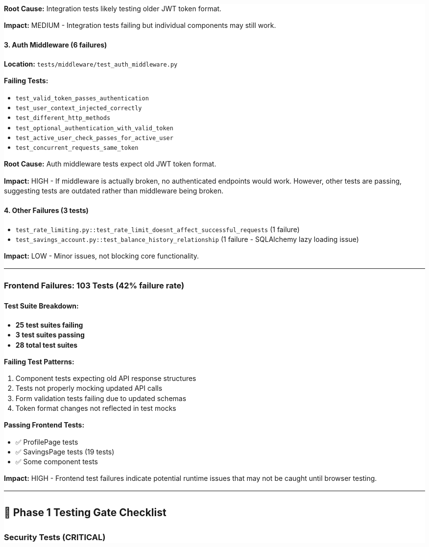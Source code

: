 **Root Cause:** Integration tests likely testing older JWT token format.

**Impact:** MEDIUM - Integration tests failing but individual components may still work.

#### 3. Auth Middleware (6 failures)
**Location:** `tests/middleware/test_auth_middleware.py`

**Failing Tests:**
- `test_valid_token_passes_authentication`
- `test_user_context_injected_correctly`
- `test_different_http_methods`
- `test_optional_authentication_with_valid_token`
- `test_active_user_check_passes_for_active_user`
- `test_concurrent_requests_same_token`

**Root Cause:** Auth middleware tests expect old JWT token format.

**Impact:** HIGH - If middleware is actually broken, no authenticated endpoints would work. However, other tests are passing, suggesting tests are outdated rather than middleware being broken.

#### 4. Other Failures (3 tests)
- `test_rate_limiting.py::test_rate_limit_doesnt_affect_successful_requests` (1 failure)
- `test_savings_account.py::test_balance_history_relationship` (1 failure - SQLAlchemy lazy loading issue)

**Impact:** LOW - Minor issues, not blocking core functionality.

---

### Frontend Failures: 103 Tests (42% failure rate)

#### Test Suite Breakdown:
- **25 test suites failing**
- **3 test suites passing**
- **28 total test suites**

**Failing Test Patterns:**
1. Component tests expecting old API response structures
2. Tests not properly mocking updated API calls
3. Form validation tests failing due to updated schemas
4. Token format changes not reflected in test mocks

**Passing Frontend Tests:**
- ✅ ProfilePage tests
- ✅ SavingsPage tests (19 tests)
- ✅ Some component tests

**Impact:** HIGH - Frontend test failures indicate potential runtime issues that may not be caught until browser testing.

---

## 🚦 Phase 1 Testing Gate Checklist

### Security Tests (CRITICAL)
